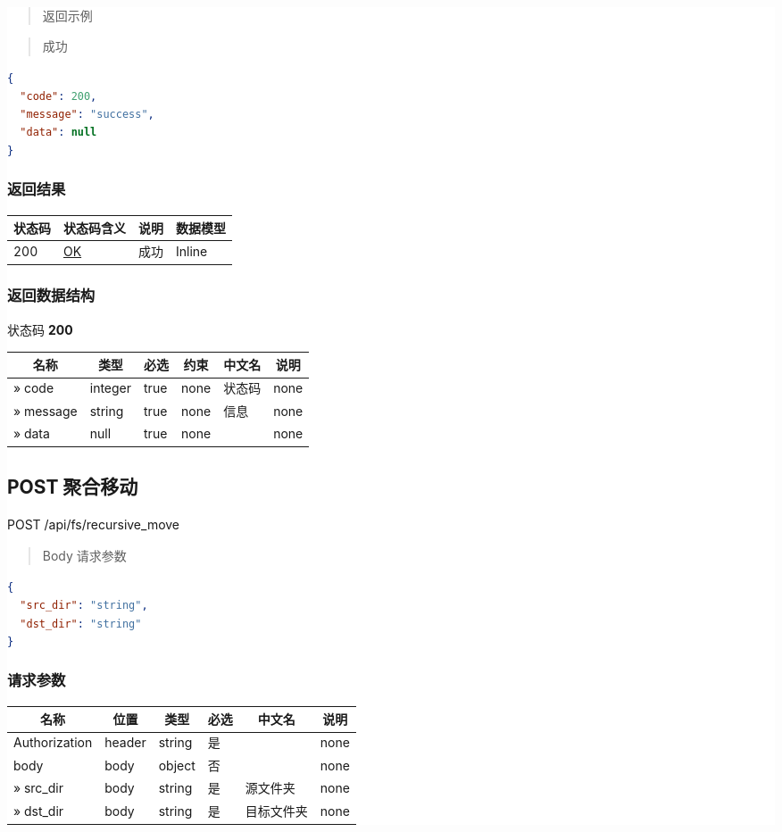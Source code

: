 > 返回示例

> 成功

```json
{
  "code": 200,
  "message": "success",
  "data": null
}
```

### 返回结果

| 状态码 | 状态码含义                                              | 说明 | 数据模型 |
| ------ | ------------------------------------------------------- | ---- | -------- |
| 200    | [OK](https://tools.ietf.org/html/rfc7231#section-6.3.1) | 成功 | Inline   |

### 返回数据结构

状态码 **200**

| 名称      | 类型    | 必选 | 约束 | 中文名 | 说明 |
| --------- | ------- | ---- | ---- | ------ | ---- |
| » code    | integer | true | none | 状态码 | none |
| » message | string  | true | none | 信息   | none |
| » data    | null    | true | none |        | none |

## POST 聚合移动

POST /api/fs/recursive_move

> Body 请求参数

```json
{
  "src_dir": "string",
  "dst_dir": "string"
}
```

### 请求参数

| 名称          | 位置   | 类型   | 必选 | 中文名     | 说明 |
| ------------- | ------ | ------ | ---- | ---------- | ---- |
| Authorization | header | string | 是   |            | none |
| body          | body   | object | 否   |            | none |
| » src_dir     | body   | string | 是   | 源文件夹   | none |
| » dst_dir     | body   | string | 是   | 目标文件夹 | none |
